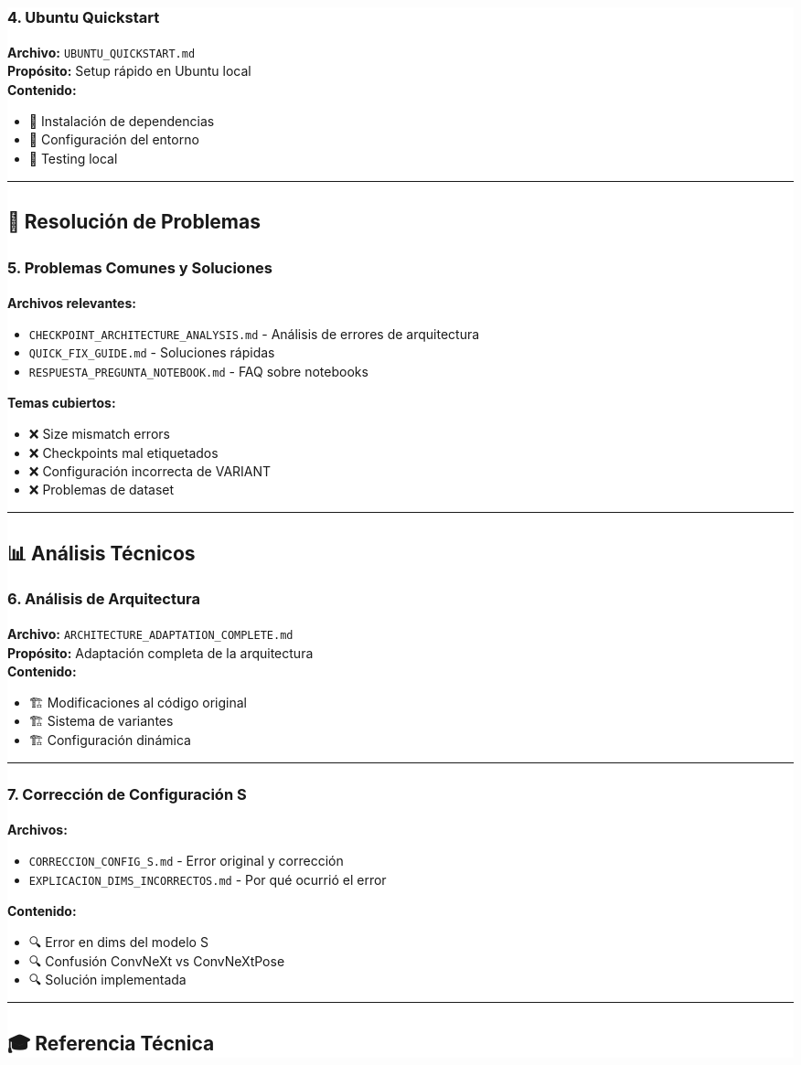 ### **4. Ubuntu Quickstart**
**Archivo:** `UBUNTU_QUICKSTART.md`  
**Propósito:** Setup rápido en Ubuntu local  
**Contenido:**
- 🐧 Instalación de dependencias
- 🐧 Configuración del entorno
- 🐧 Testing local

---

## 🔧 Resolución de Problemas

### **5. Problemas Comunes y Soluciones**
**Archivos relevantes:**
- `CHECKPOINT_ARCHITECTURE_ANALYSIS.md` - Análisis de errores de arquitectura
- `QUICK_FIX_GUIDE.md` - Soluciones rápidas
- `RESPUESTA_PREGUNTA_NOTEBOOK.md` - FAQ sobre notebooks

**Temas cubiertos:**
- ❌ Size mismatch errors
- ❌ Checkpoints mal etiquetados
- ❌ Configuración incorrecta de VARIANT
- ❌ Problemas de dataset

---

## 📊 Análisis Técnicos

### **6. Análisis de Arquitectura**
**Archivo:** `ARCHITECTURE_ADAPTATION_COMPLETE.md`  
**Propósito:** Adaptación completa de la arquitectura  
**Contenido:**
- 🏗️ Modificaciones al código original
- 🏗️ Sistema de variantes
- 🏗️ Configuración dinámica

---

### **7. Corrección de Configuración S**
**Archivos:**
- `CORRECCION_CONFIG_S.md` - Error original y corrección
- `EXPLICACION_DIMS_INCORRECTOS.md` - Por qué ocurrió el error

**Contenido:**
- 🔍 Error en dims del modelo S
- 🔍 Confusión ConvNeXt vs ConvNeXtPose
- 🔍 Solución implementada

---

## 🎓 Referencia Técnica
